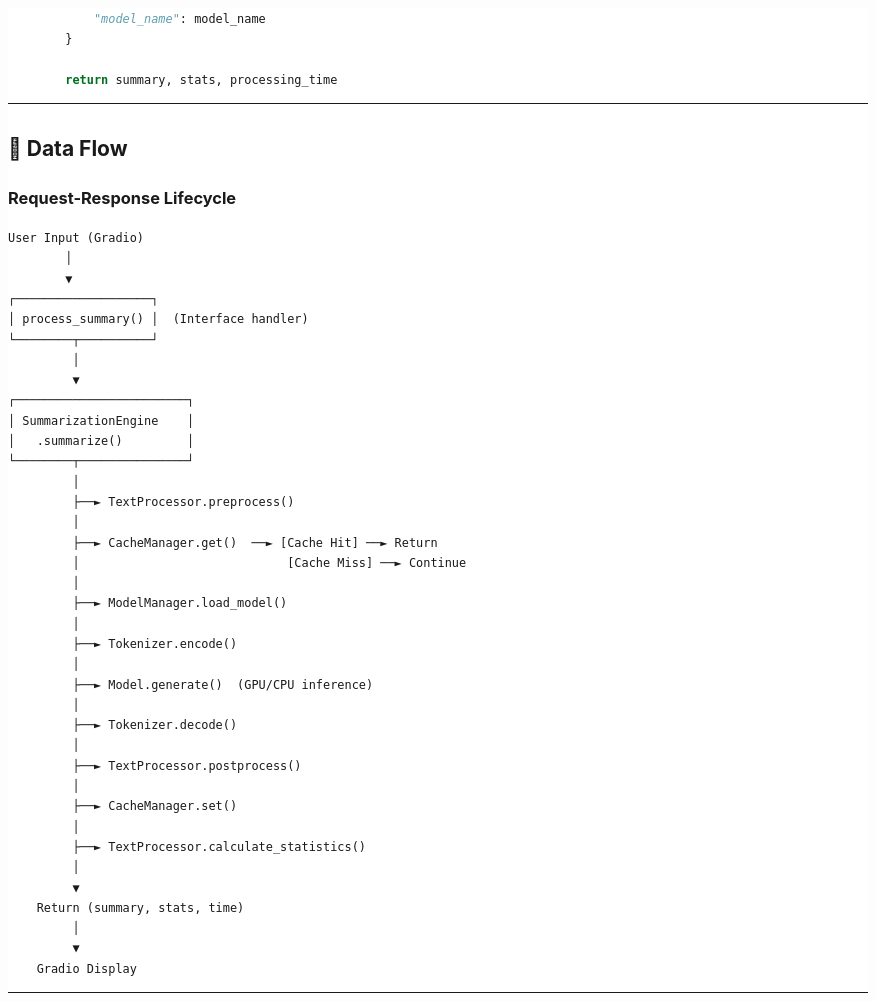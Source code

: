 ```python
            "model_name": model_name
        }

        return summary, stats, processing_time
```

---

## 🔄 Data Flow

### Request-Response Lifecycle

```
User Input (Gradio)
        │
        ▼
┌───────────────────┐
│ process_summary() │  (Interface handler)
└────────┬──────────┘
         │
         ▼
┌────────────────────────┐
│ SummarizationEngine    │
│   .summarize()         │
└────────┬───────────────┘
         │
         ├──► TextProcessor.preprocess()
         │
         ├──► CacheManager.get()  ──► [Cache Hit] ──► Return
         │                             [Cache Miss] ──► Continue
         │
         ├──► ModelManager.load_model()
         │
         ├──► Tokenizer.encode()
         │
         ├──► Model.generate()  (GPU/CPU inference)
         │
         ├──► Tokenizer.decode()
         │
         ├──► TextProcessor.postprocess()
         │
         ├──► CacheManager.set()
         │
         ├──► TextProcessor.calculate_statistics()
         │
         ▼
    Return (summary, stats, time)
         │
         ▼
    Gradio Display
```

---